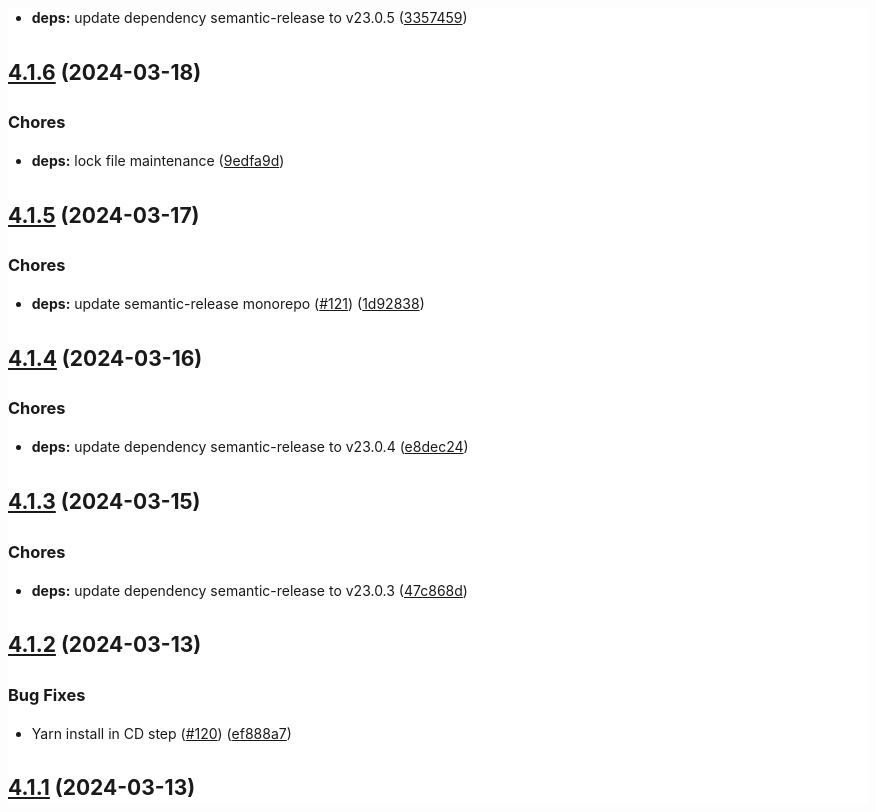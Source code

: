 * **deps:** update dependency semantic-release to v23.0.5 ([3357459](https://github.com/kunalnagarco/healthie/commit/3357459392bdf257e39366423fb7e4b9f743bed5))

## [4.1.6](https://github.com/kunalnagarco/healthie/compare/v4.1.5...v4.1.6) (2024-03-18)


### Chores

* **deps:** lock file maintenance ([9edfa9d](https://github.com/kunalnagarco/healthie/commit/9edfa9d939d0a9247a5e5ad4b57f2e149857f0b6))

## [4.1.5](https://github.com/kunalnagarco/healthie/compare/v4.1.4...v4.1.5) (2024-03-17)


### Chores

* **deps:** update semantic-release monorepo ([#121](https://github.com/kunalnagarco/healthie/issues/121)) ([1d92838](https://github.com/kunalnagarco/healthie/commit/1d92838bf89a2eb6333d8d995d98cf3734210961))

## [4.1.4](https://github.com/kunalnagarco/healthie/compare/v4.1.3...v4.1.4) (2024-03-16)


### Chores

* **deps:** update dependency semantic-release to v23.0.4 ([e8dec24](https://github.com/kunalnagarco/healthie/commit/e8dec24d21eb315bf2c278171d29fc1abcd0ccb8))

## [4.1.3](https://github.com/kunalnagarco/healthie/compare/v4.1.2...v4.1.3) (2024-03-15)


### Chores

* **deps:** update dependency semantic-release to v23.0.3 ([47c868d](https://github.com/kunalnagarco/healthie/commit/47c868d588a5826a3b85662fabba5739fadce610))

## [4.1.2](https://github.com/kunalnagarco/healthie/compare/v4.1.1...v4.1.2) (2024-03-13)


### Bug Fixes

* Yarn install in CD step ([#120](https://github.com/kunalnagarco/healthie/issues/120)) ([ef888a7](https://github.com/kunalnagarco/healthie/commit/ef888a7f24aa9910c9b362718a4ddb8f5609c90d))

## [4.1.1](https://github.com/kunalnagarco/healthie/compare/v4.1.0...v4.1.1) (2024-03-13)
